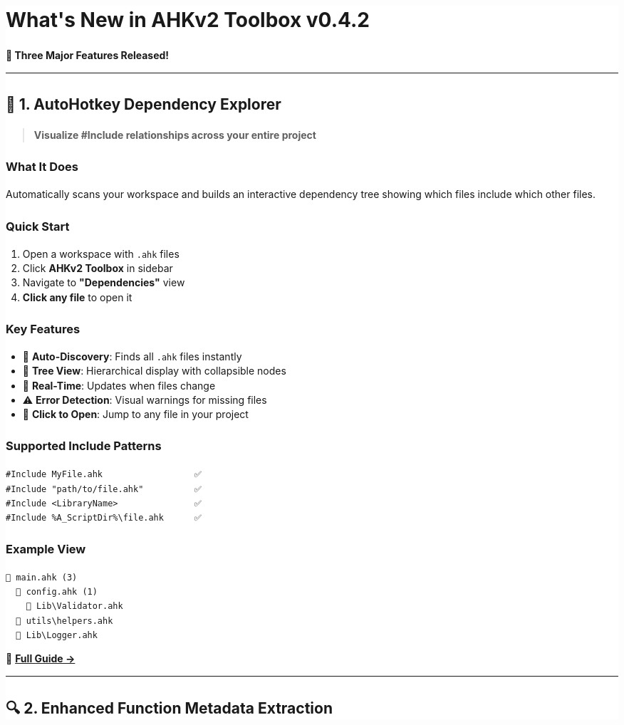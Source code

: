 # What's New in AHKv2 Toolbox v0.4.2

**🎉 Three Major Features Released!**

---

## 🔗 1. AutoHotkey Dependency Explorer

> **Visualize #Include relationships across your entire project**

### What It Does
Automatically scans your workspace and builds an interactive dependency tree showing which files include which other files.

### Quick Start
1. Open a workspace with `.ahk` files
2. Click **AHKv2 Toolbox** in sidebar
3. Navigate to **"Dependencies"** view
4. **Click any file** to open it

### Key Features
- 📄 **Auto-Discovery**: Finds all `.ahk` files instantly
- 🌳 **Tree View**: Hierarchical display with collapsible nodes
- 🔄 **Real-Time**: Updates when files change
- ⚠️ **Error Detection**: Visual warnings for missing files
- 📍 **Click to Open**: Jump to any file in your project

### Supported Include Patterns
```ahk
#Include MyFile.ahk                  ✅
#Include "path/to/file.ahk"          ✅
#Include <LibraryName>               ✅
#Include %A_ScriptDir%\file.ahk      ✅
```

### Example View
```
📄 main.ahk (3)
  📄 config.ahk (1)
    📄 Lib\Validator.ahk
  📄 utils\helpers.ahk
  📄 Lib\Logger.ahk
```

📖 [**Full Guide →**](DEPENDENCY_EXPLORER.md)

---

## 🔍 2. Enhanced Function Metadata Extraction
